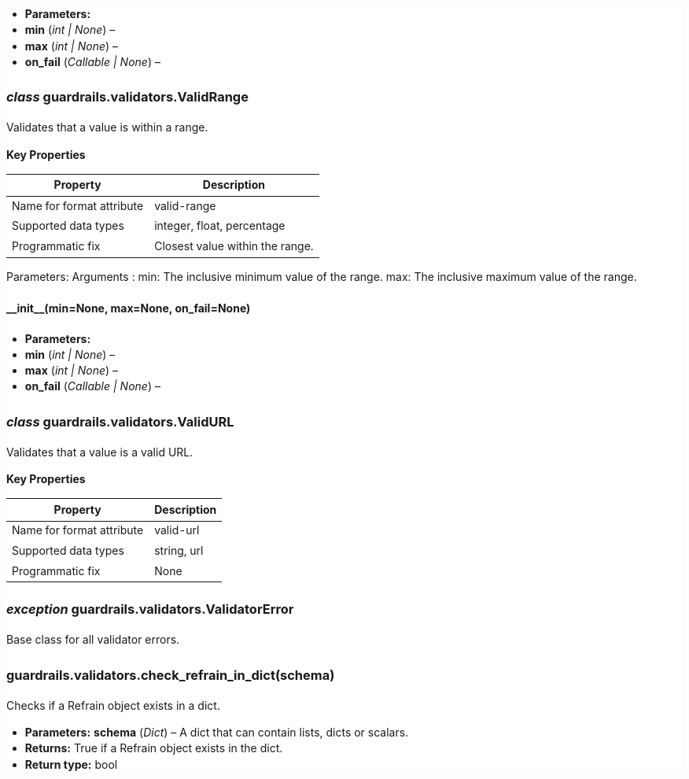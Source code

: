 * **Parameters:**
* **min** (*int* *|* *None*) – 
* **max** (*int* *|* *None*) – 
* **on_fail** (*Callable* *|* *None*) – 

### *class* guardrails.validators.ValidRange

Validates that a value is within a range.

**Key Properties**

| Property                  | Description                     |
|---------------------------|---------------------------------|
| Name for format attribute | valid-range                     |
| Supported data types      | integer, float, percentage      |
| Programmatic fix          | Closest value within the range. |
Parameters: Arguments
: min: The inclusive minimum value of the range.
max: The inclusive maximum value of the range.

#### \_\_init_\_(min=None, max=None, on_fail=None)

* **Parameters:**
* **min** (*int* *|* *None*) – 
* **max** (*int* *|* *None*) – 
* **on_fail** (*Callable* *|* *None*) – 

### *class* guardrails.validators.ValidURL

Validates that a value is a valid URL.

**Key Properties**

| Property                  | Description   |
|---------------------------|---------------|
| Name for format attribute | valid-url     |
| Supported data types      | string, url   |
| Programmatic fix          | None          |

### *exception* guardrails.validators.ValidatorError

Base class for all validator errors.

### guardrails.validators.check_refrain_in_dict(schema)

Checks if a Refrain object exists in a dict.

* **Parameters:**
**schema** (*Dict*) – A dict that can contain lists, dicts or scalars.
* **Returns:**
True if a Refrain object exists in the dict.
* **Return type:**
bool
